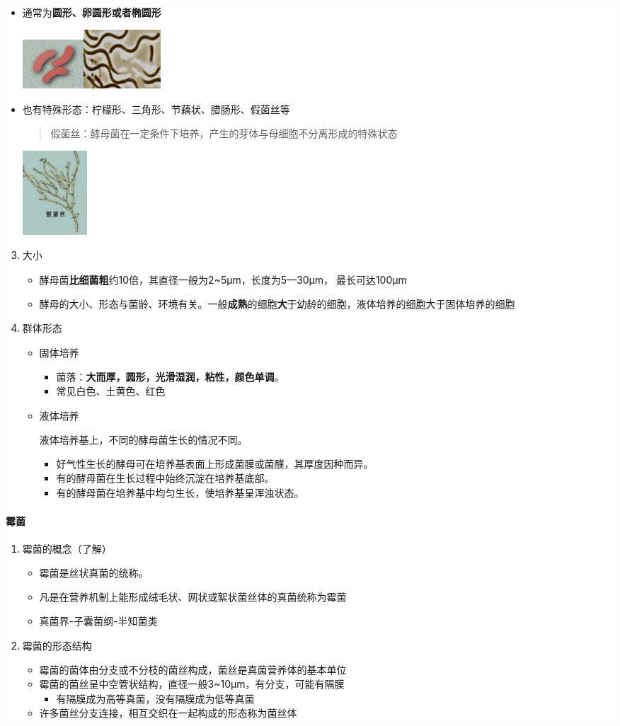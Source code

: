    + 通常为**圆形、卵圆形或者椭圆形**

     ![image-20201122230431963](image-20201122230431963.png)![image-20201122230438064](image-20201122230438064.png)

   + 也有特殊形态：柠檬形、三角形、节藕状、腊肠形、假菌丝等

     > 假菌丝：酵母菌在一定条件下培养，产生的芽体与母细胞不分离形成的特殊状态

     ![image-20201122230444080](image-20201122230444080.png)

3. 大小

   +  酵母菌**比细菌粗**约10倍，其直径一般为2~5μm，长度为5—30μm， 最长可达100μm

   + 酵母的大小、形态与菌龄、环境有关。一般**成熟**的细胞**大**于幼龄的细胞，液体培养的细胞大于固体培养的细胞

4. 群体形态

   + 固体培养

     + 菌落：**大而厚，圆形，光滑湿润，粘性，颜色单调**。
     + 常见白色、土黄色、红色

   + 液体培养

     液体培养基上，不同的酵母菌生长的情况不同。

     + 好气性生长的酵母可在培养基表面上形成菌膜或菌醭，其厚度因种而异。
     + 有的酵母菌在生长过程中始终沉淀在培养基底部。
     + 有的酵母菌在培养基中均匀生长，使培养基呈浑浊状态。

#### 霉菌

1. 霉菌的概念（了解）

   + 霉菌是丝状真菌的统称。

   + 凡是在营养机制上能形成绒毛状、网状或絮状菌丝体的真菌统称为霉菌

   + 真菌界-子囊菌纲-半知菌类

2. 霉菌的形态结构

   + 霉菌的菌体由分支或不分枝的菌丝构成，菌丝是真菌营养体的基本单位
   + 霉菌的菌丝呈中空管状结构，直径一般3~10μm，有分支，可能有隔膜
     + 有隔膜成为高等真菌，没有隔膜成为低等真菌
   + 许多菌丝分支连接，相互交织在一起构成的形态称为菌丝体
  